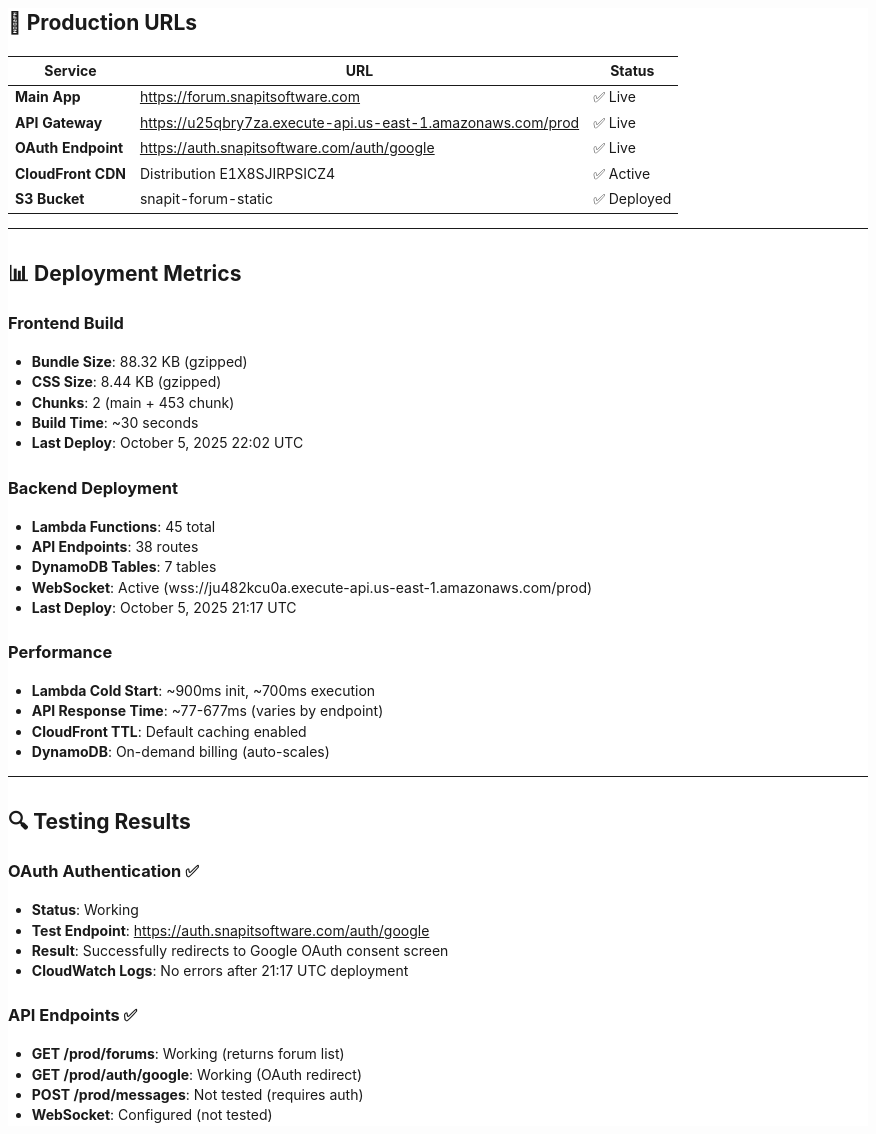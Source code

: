 
## 🚀 Production URLs

| Service | URL | Status |
|---------|-----|--------|
| **Main App** | https://forum.snapitsoftware.com | ✅ Live |
| **API Gateway** | https://u25qbry7za.execute-api.us-east-1.amazonaws.com/prod | ✅ Live |
| **OAuth Endpoint** | https://auth.snapitsoftware.com/auth/google | ✅ Live |
| **CloudFront CDN** | Distribution E1X8SJIRPSICZ4 | ✅ Active |
| **S3 Bucket** | snapit-forum-static | ✅ Deployed |

---

## 📊 Deployment Metrics

### Frontend Build
- **Bundle Size**: 88.32 KB (gzipped)
- **CSS Size**: 8.44 KB (gzipped)
- **Chunks**: 2 (main + 453 chunk)
- **Build Time**: ~30 seconds
- **Last Deploy**: October 5, 2025 22:02 UTC

### Backend Deployment
- **Lambda Functions**: 45 total
- **API Endpoints**: 38 routes
- **DynamoDB Tables**: 7 tables
- **WebSocket**: Active (wss://ju482kcu0a.execute-api.us-east-1.amazonaws.com/prod)
- **Last Deploy**: October 5, 2025 21:17 UTC

### Performance
- **Lambda Cold Start**: ~900ms init, ~700ms execution
- **API Response Time**: ~77-677ms (varies by endpoint)
- **CloudFront TTL**: Default caching enabled
- **DynamoDB**: On-demand billing (auto-scales)

---

## 🔍 Testing Results

### OAuth Authentication ✅
- **Status**: Working
- **Test Endpoint**: https://auth.snapitsoftware.com/auth/google
- **Result**: Successfully redirects to Google OAuth consent screen
- **CloudWatch Logs**: No errors after 21:17 UTC deployment

### API Endpoints ✅
- **GET /prod/forums**: Working (returns forum list)
- **GET /prod/auth/google**: Working (OAuth redirect)
- **POST /prod/messages**: Not tested (requires auth)
- **WebSocket**: Configured (not tested)
